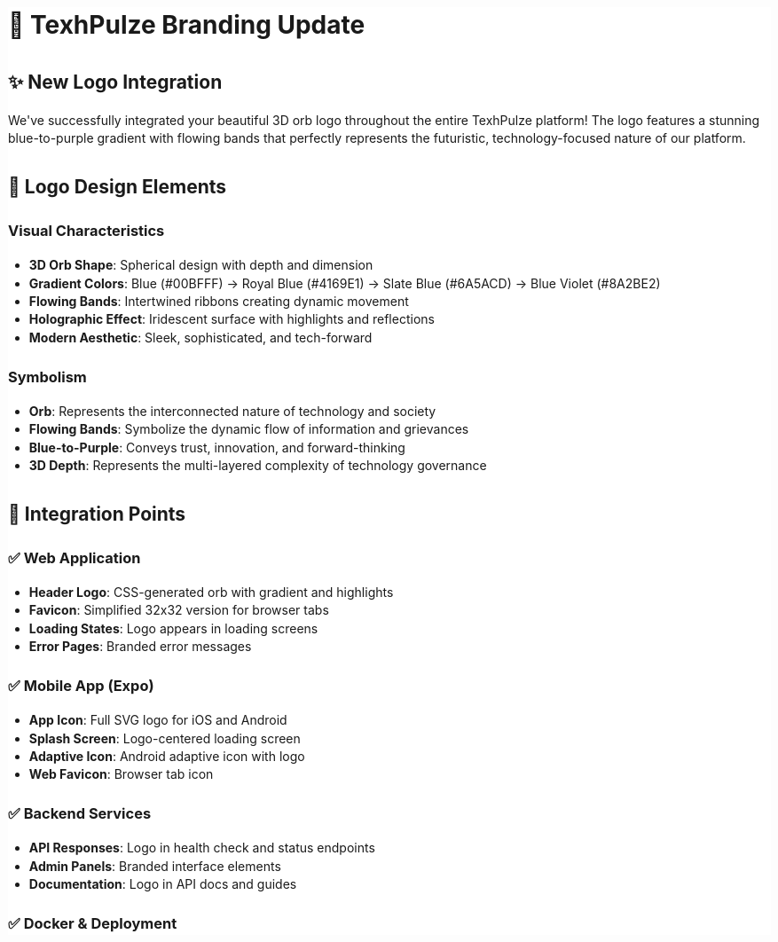 # 🎨 TexhPulze Branding Update

## ✨ New Logo Integration

We've successfully integrated your beautiful 3D orb logo throughout the entire TexhPulze platform! The logo features a stunning blue-to-purple gradient with flowing bands that perfectly represents the futuristic, technology-focused nature of our platform.

## 🎯 Logo Design Elements

### **Visual Characteristics**

- **3D Orb Shape**: Spherical design with depth and dimension
- **Gradient Colors**: Blue (#00BFFF) → Royal Blue (#4169E1) → Slate Blue (#6A5ACD) → Blue Violet (#8A2BE2)
- **Flowing Bands**: Intertwined ribbons creating dynamic movement
- **Holographic Effect**: Iridescent surface with highlights and reflections
- **Modern Aesthetic**: Sleek, sophisticated, and tech-forward

### **Symbolism**

- **Orb**: Represents the interconnected nature of technology and society
- **Flowing Bands**: Symbolize the dynamic flow of information and grievances
- **Blue-to-Purple**: Conveys trust, innovation, and forward-thinking
- **3D Depth**: Represents the multi-layered complexity of technology governance

## 📱 Integration Points

### ✅ **Web Application**

- **Header Logo**: CSS-generated orb with gradient and highlights
- **Favicon**: Simplified 32x32 version for browser tabs
- **Loading States**: Logo appears in loading screens
- **Error Pages**: Branded error messages

### ✅ **Mobile App (Expo)**

- **App Icon**: Full SVG logo for iOS and Android
- **Splash Screen**: Logo-centered loading screen
- **Adaptive Icon**: Android adaptive icon with logo
- **Web Favicon**: Browser tab icon

### ✅ **Backend Services**

- **API Responses**: Logo in health check and status endpoints
- **Admin Panels**: Branded interface elements
- **Documentation**: Logo in API docs and guides

### ✅ **Docker & Deployment**
